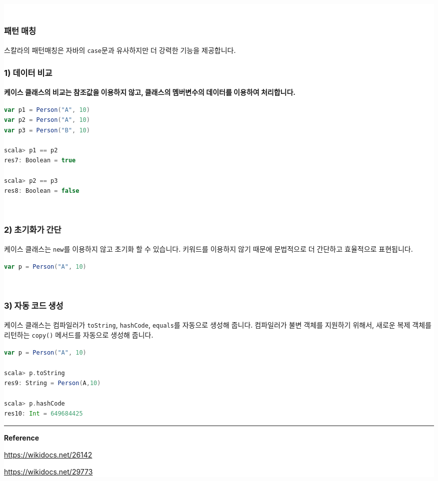 <br>

### 패턴 매칭

스칼라의 패턴매칭은 자바의 `case`문과 유사하지만 더 강력한 기능을 제공합니다.



### 1) 데이터 비교

**케이스 클래스의 비교는 참조값을 이용하지 않고, 클래스의 멤버변수의 데이터를 이용하여 처리합니다.**

```scala
var p1 = Person("A", 10)
var p2 = Person("A", 10)
var p3 = Person("B", 10)

scala> p1 == p2
res7: Boolean = true

scala> p2 == p3
res8: Boolean = false
```

<br>

### 2) 초기화가 간단

케이스 클래스는 `new`를 이용하지 않고 초기화 할 수 있습니다. 키워드를 이용하지 않기 때문에 문법적으로 더 간단하고 효율적으로 표현됩니다.

```scala
var p = Person("A", 10)
```

<br>

### 3) 자동 코드 생성

케이스 클래스는 컴파일러가 `toString`, `hashCode`, `equals`를 자동으로 생성해 줍니다. 컴파일러가 불변 객체를 지원하기 위해서, 새로운 복제 객체를 리턴하는 `copy()` 메서드를 자동으로 생성해 줍니다.

```scala
var p = Person("A", 10)

scala> p.toString
res9: String = Person(A,10)

scala> p.hashCode
res10: Int = 649684425
```



---

**Reference**

https://wikidocs.net/26142

https://wikidocs.net/29773